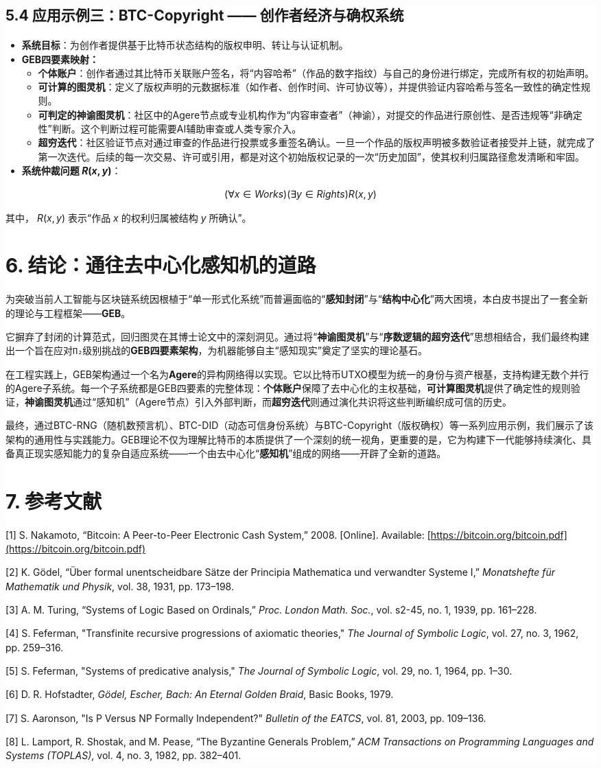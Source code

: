 ## 5.4 应用示例三：BTC-Copyright —— 创作者经济与确权系统

- **系统目标**：为创作者提供基于比特币状态结构的版权申明、转让与认证机制。
- **GEB四要素映射：**
    - **个体账户**：创作者通过其比特币关联账户签名，将“内容哈希”（作品的数字指纹）与自己的身份进行绑定，完成所有权的初始声明。
    - **可计算的图灵机**：定义了版权声明的元数据标准（如作者、创作时间、许可协议等），并提供验证内容哈希与签名一致性的确定性规则。
    - **可判定的神谕图灵机**：社区中的Agere节点或专业机构作为“内容审查者”（神谕），对提交的作品进行原创性、是否违规等“非确定性”判断。这个判断过程可能需要AI辅助审查或人类专家介入。
    - **超穷迭代**：社区验证节点对通过审查的作品进行投票或多重签名确认。一旦一个作品的版权声明被多数验证者接受并上链，就完成了第一次迭代。后续的每一次交易、许可或引用，都是对这个初始版权记录的一次“历史加固”，使其权利归属路径愈发清晰和牢固。
- **系统仲裁问题 $R(x, y)$**：

$$
(∀x∈Works)(∃y∈Rights)R(x,y)
$$

其中， $R(x, y)$ 表示“作品 $x$ 的权利归属被结构 $y$ 所确认”。

# 6. 结论：通往去中心化感知机的道路

为突破当前人工智能与区块链系统因根植于“单一形式化系统”而普遍面临的“**感知封闭**”与“**结构中心化**”两大困境，本白皮书提出了一套全新的理论与工程框架——**GEB**。

它摒弃了封闭的计算范式，回归图灵在其博士论文中的深刻洞见。通过将“**神谕图灵机**”与“**序数逻辑的超穷迭代**”思想相结合，我们最终构建出一个旨在应对`Π₂`级别挑战的**GEB四要素架构**，为机器能够自主“感知现实”奠定了坚实的理论基石。

在工程实践上，GEB架构通过一个名为**Agere**的异构网络得以实现。它以比特币UTXO模型为统一的身份与资产根基，支持构建无数个并行的Agere子系统。每一个子系统都是GEB四要素的完整体现：**个体账户**保障了去中心化的主权基础，**可计算图灵机**提供了确定性的规则验证，**神谕图灵机**通过“感知机”（Agere节点）引入外部判断，而**超穷迭代**则通过演化共识将这些判断编织成可信的历史。

最终，通过BTC-RNG（随机数预言机）、BTC-DID（动态可信身份系统）与BTC-Copyright（版权确权）等一系列应用示例，我们展示了该架构的通用性与实践能力。GEB理论不仅为理解比特币的本质提供了一个深刻的统一视角，更重要的是，它为构建下一代能够持续演化、具备真正现实感知能力的复杂自适应系统——一个由去中心化“**感知机**”组成的网络——开辟了全新的道路。

# 7. 参考文献

[1] S. Nakamoto, “Bitcoin: A Peer-to-Peer Electronic Cash System,” 2008. [Online]. Available: [https://bitcoin.org/bitcoin.pdf](https://bitcoin.org/bitcoin.pdf)

[2] K. Gödel, “Über formal unentscheidbare Sätze der Principia Mathematica und verwandter Systeme I,” *Monatshefte für Mathematik und Physik*, vol. 38, 1931, pp. 173–198.

[3] A. M. Turing, “Systems of Logic Based on Ordinals,” *Proc. London Math. Soc.*, vol. s2-45, no. 1, 1939, pp. 161–228.

[4] S. Feferman, "Transfinite recursive progressions of axiomatic theories," *The Journal of Symbolic Logic*, vol. 27, no. 3, 1962, pp. 259–316.

[5] S. Feferman, "Systems of predicative analysis," *The Journal of Symbolic Logic*, vol. 29, no. 1, 1964, pp. 1–30.

[6] D. R. Hofstadter, *Gödel, Escher, Bach: An Eternal Golden Braid*, Basic Books, 1979.

[7] S. Aaronson, "Is P Versus NP Formally Independent?" *Bulletin of the EATCS*, vol. 81, 2003, pp. 109–136.

[8] L. Lamport, R. Shostak, and M. Pease, “The Byzantine Generals Problem,” *ACM Transactions on Programming Languages and Systems (TOPLAS)*, vol. 4, no. 3, 1982, pp. 382–401.
